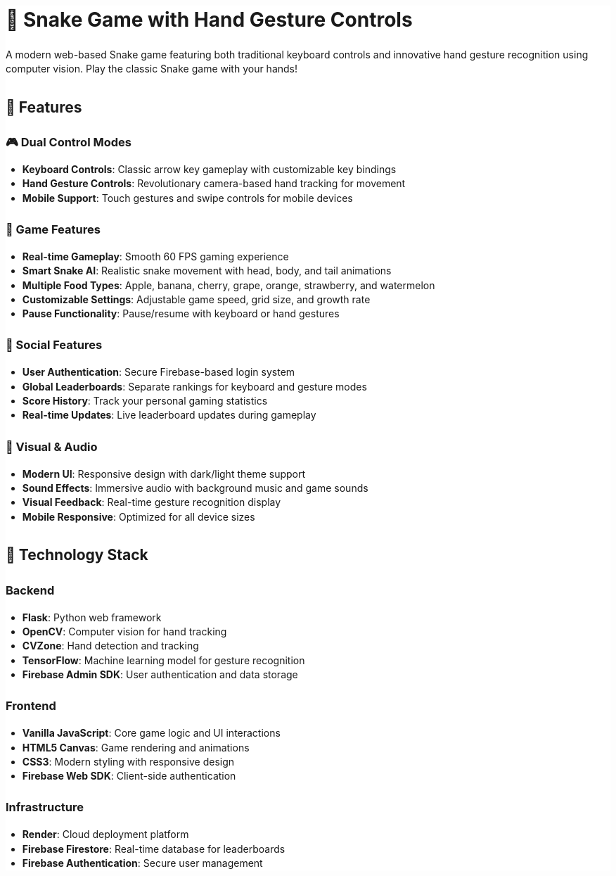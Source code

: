 # 🐍 Snake Game with Hand Gesture Controls

A modern web-based Snake game featuring both traditional keyboard controls and innovative hand gesture recognition using computer vision. Play the classic Snake game with your hands!

## 🌟 Features

### 🎮 Dual Control Modes
- **Keyboard Controls**: Classic arrow key gameplay with customizable key bindings
- **Hand Gesture Controls**: Revolutionary camera-based hand tracking for movement
- **Mobile Support**: Touch gestures and swipe controls for mobile devices

### 🎯 Game Features
- **Real-time Gameplay**: Smooth 60 FPS gaming experience
- **Smart Snake AI**: Realistic snake movement with head, body, and tail animations
- **Multiple Food Types**: Apple, banana, cherry, grape, orange, strawberry, and watermelon
- **Customizable Settings**: Adjustable game speed, grid size, and growth rate
- **Pause Functionality**: Pause/resume with keyboard or hand gestures

### 👥 Social Features
- **User Authentication**: Secure Firebase-based login system
- **Global Leaderboards**: Separate rankings for keyboard and gesture modes
- **Score History**: Track your personal gaming statistics
- **Real-time Updates**: Live leaderboard updates during gameplay

### 🎨 Visual & Audio
- **Modern UI**: Responsive design with dark/light theme support
- **Sound Effects**: Immersive audio with background music and game sounds
- **Visual Feedback**: Real-time gesture recognition display
- **Mobile Responsive**: Optimized for all device sizes

## 🚀 Technology Stack

### Backend
- **Flask**: Python web framework
- **OpenCV**: Computer vision for hand tracking
- **CVZone**: Hand detection and tracking
- **TensorFlow**: Machine learning model for gesture recognition
- **Firebase Admin SDK**: User authentication and data storage

### Frontend
- **Vanilla JavaScript**: Core game logic and UI interactions
- **HTML5 Canvas**: Game rendering and animations
- **CSS3**: Modern styling with responsive design
- **Firebase Web SDK**: Client-side authentication

### Infrastructure
- **Render**: Cloud deployment platform
- **Firebase Firestore**: Real-time database for leaderboards
- **Firebase Authentication**: Secure user management
